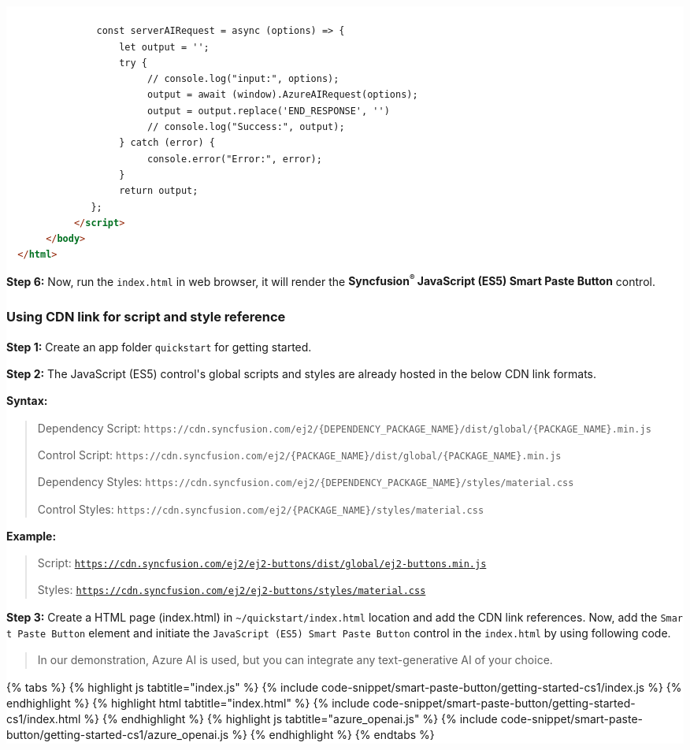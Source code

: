 ```html

                const serverAIRequest = async (options) => {
                    let output = '';
                    try {
                         // console.log("input:", options);
                         output = await (window).AzureAIRequest(options);
                         output = output.replace('END_RESPONSE', '')
                         // console.log("Success:", output);
                    } catch (error) {
                         console.error("Error:", error);
                    }
                    return output;
               };
            </script>
       </body>
  </html>
```

**Step 6:** Now, run the `index.html` in web browser, it will render the **Syncfusion<sup style="font-size:70%">&reg;</sup> JavaScript (ES5) Smart Paste Button** control.

### Using CDN link for script and style reference

**Step 1:** Create an app folder `quickstart` for getting started.

**Step 2:** The JavaScript (ES5) control's global scripts and styles are already hosted in the below CDN link formats.

**Syntax:**
> Dependency Script: `https://cdn.syncfusion.com/ej2/{DEPENDENCY_PACKAGE_NAME}/dist/global/{PACKAGE_NAME}.min.js`
>
> Control Script: `https://cdn.syncfusion.com/ej2/{PACKAGE_NAME}/dist/global/{PACKAGE_NAME}.min.js`
>
> Dependency Styles: `https://cdn.syncfusion.com/ej2/{DEPENDENCY_PACKAGE_NAME}/styles/material.css`
>
> Control Styles: `https://cdn.syncfusion.com/ej2/{PACKAGE_NAME}/styles/material.css`

**Example:**
> Script: [`https://cdn.syncfusion.com/ej2/ej2-buttons/dist/global/ej2-buttons.min.js`](https://cdn.syncfusion.com/ej2/ej2-buttons/dist/global/ej2-buttons.min.js)
>
> Styles: [`https://cdn.syncfusion.com/ej2/ej2-buttons/styles/material.css`](http://cdn.syncfusion.com/ej2/ej2-buttons/styles/material.css)

**Step 3:** Create a HTML page (index.html) in `~/quickstart/index.html` location and add the CDN link references. Now, add the `Smart Paste Button` element and initiate the `JavaScript (ES5) Smart Paste Button` control in the `index.html` by using following code.

> In our demonstration, Azure AI is used, but you can integrate any text-generative AI of your choice.

{% tabs %}
{% highlight js tabtitle="index.js" %}
{% include code-snippet/smart-paste-button/getting-started-cs1/index.js %}
{% endhighlight %}
{% highlight html tabtitle="index.html" %}
{% include code-snippet/smart-paste-button/getting-started-cs1/index.html %}
{% endhighlight %}
{% highlight js tabtitle="azure_openai.js" %}
{% include code-snippet/smart-paste-button/getting-started-cs1/azure_openai.js %}
{% endhighlight %}
{% endtabs %}
